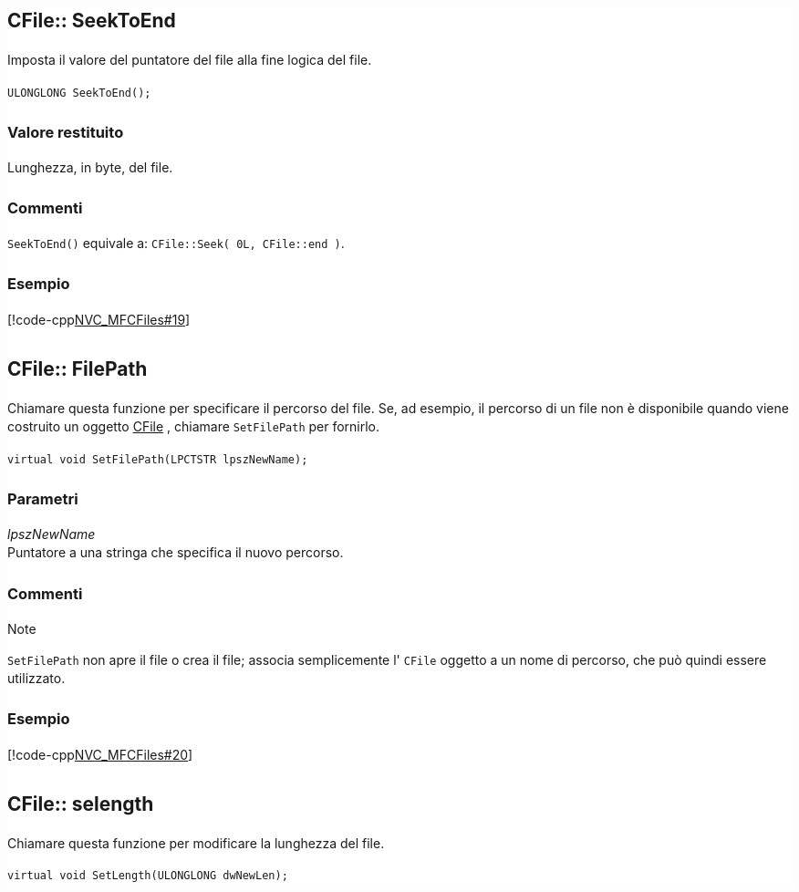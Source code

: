 ## <a name="cfileseektoend"></a><a name="seektoend"></a> CFile:: SeekToEnd

Imposta il valore del puntatore del file alla fine logica del file.

```
ULONGLONG SeekToEnd();
```

### <a name="return-value"></a>Valore restituito

Lunghezza, in byte, del file.

### <a name="remarks"></a>Commenti

`SeekToEnd()` equivale a: `CFile::Seek( 0L, CFile::end )`.

### <a name="example"></a>Esempio

[!code-cpp[NVC_MFCFiles#19](../../atl-mfc-shared/reference/codesnippet/cpp/cfile-class_15.cpp)]

## <a name="cfilesetfilepath"></a><a name="setfilepath"></a> CFile:: FilePath

Chiamare questa funzione per specificare il percorso del file. Se, ad esempio, il percorso di un file non è disponibile quando viene costruito un oggetto [CFile](../../mfc/reference/cfile-class.md) , chiamare `SetFilePath` per fornirlo.

```
virtual void SetFilePath(LPCTSTR lpszNewName);
```

### <a name="parameters"></a>Parametri

*lpszNewName*<br/>
Puntatore a una stringa che specifica il nuovo percorso.

### <a name="remarks"></a>Commenti

> [!NOTE]
> `SetFilePath` non apre il file o crea il file; associa semplicemente l' `CFile` oggetto a un nome di percorso, che può quindi essere utilizzato.

### <a name="example"></a>Esempio

[!code-cpp[NVC_MFCFiles#20](../../atl-mfc-shared/reference/codesnippet/cpp/cfile-class_16.cpp)]

## <a name="cfilesetlength"></a><a name="setlength"></a> CFile:: selength

Chiamare questa funzione per modificare la lunghezza del file.

```
virtual void SetLength(ULONGLONG dwNewLen);
```
